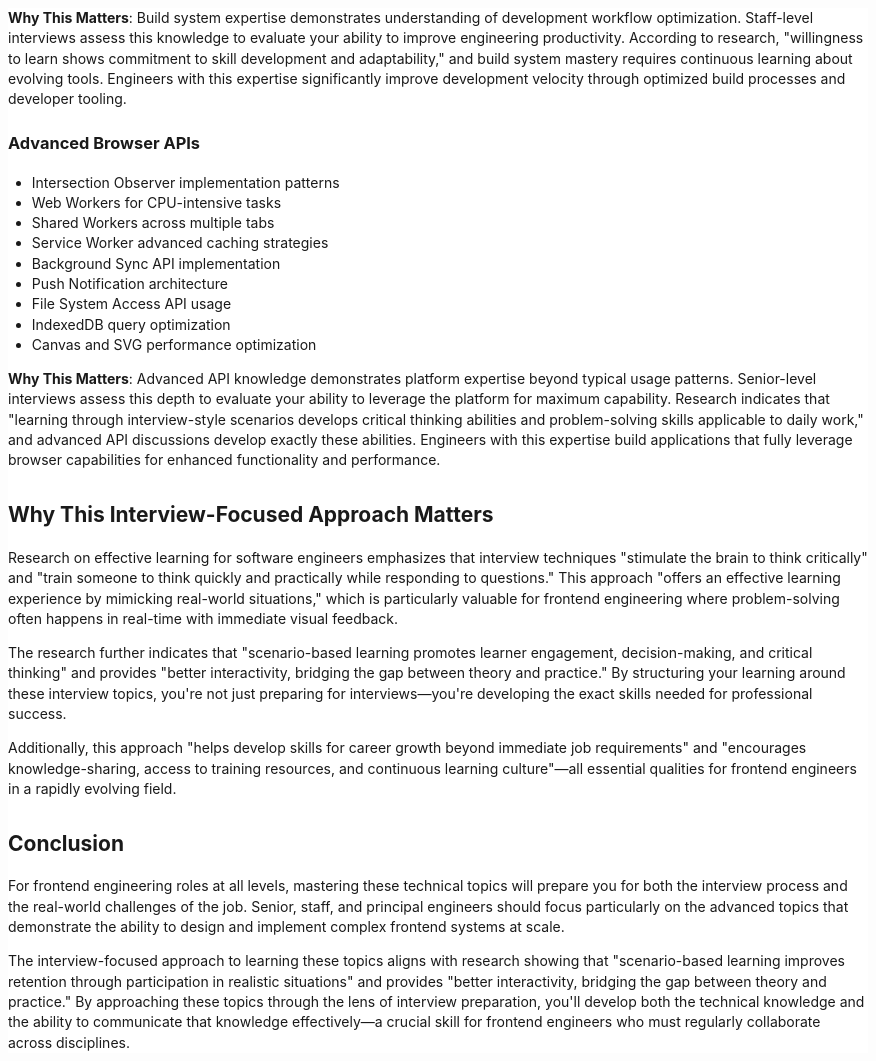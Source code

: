 **Why This Matters**: Build system expertise demonstrates understanding of development workflow optimization. Staff-level interviews assess this knowledge to evaluate your ability to improve engineering productivity. According to research, "willingness to learn shows commitment to skill development and adaptability," and build system mastery requires continuous learning about evolving tools. Engineers with this expertise significantly improve development velocity through optimized build processes and developer tooling.

### Advanced Browser APIs

- Intersection Observer implementation patterns
- Web Workers for CPU-intensive tasks
- Shared Workers across multiple tabs
- Service Worker advanced caching strategies
- Background Sync API implementation
- Push Notification architecture
- File System Access API usage
- IndexedDB query optimization
- Canvas and SVG performance optimization

**Why This Matters**: Advanced API knowledge demonstrates platform expertise beyond typical usage patterns. Senior-level interviews assess this depth to evaluate your ability to leverage the platform for maximum capability. Research indicates that "learning through interview-style scenarios develops critical thinking abilities and problem-solving skills applicable to daily work," and advanced API discussions develop exactly these abilities. Engineers with this expertise build applications that fully leverage browser capabilities for enhanced functionality and performance.

## Why This Interview-Focused Approach Matters

Research on effective learning for software engineers emphasizes that interview techniques "stimulate the brain to think critically" and "train someone to think quickly and practically while responding to questions." This approach "offers an effective learning experience by mimicking real-world situations," which is particularly valuable for frontend engineering where problem-solving often happens in real-time with immediate visual feedback.

The research further indicates that "scenario-based learning promotes learner engagement, decision-making, and critical thinking" and provides "better interactivity, bridging the gap between theory and practice." By structuring your learning around these interview topics, you're not just preparing for interviews—you're developing the exact skills needed for professional success.

Additionally, this approach "helps develop skills for career growth beyond immediate job requirements" and "encourages knowledge-sharing, access to training resources, and continuous learning culture"—all essential qualities for frontend engineers in a rapidly evolving field.

## Conclusion

For frontend engineering roles at all levels, mastering these technical topics will prepare you for both the interview process and the real-world challenges of the job. Senior, staff, and principal engineers should focus particularly on the advanced topics that demonstrate the ability to design and implement complex frontend systems at scale.

The interview-focused approach to learning these topics aligns with research showing that "scenario-based learning improves retention through participation in realistic situations" and provides "better interactivity, bridging the gap between theory and practice." By approaching these topics through the lens of interview preparation, you'll develop both the technical knowledge and the ability to communicate that knowledge effectively—a crucial skill for frontend engineers who must regularly collaborate across disciplines.
